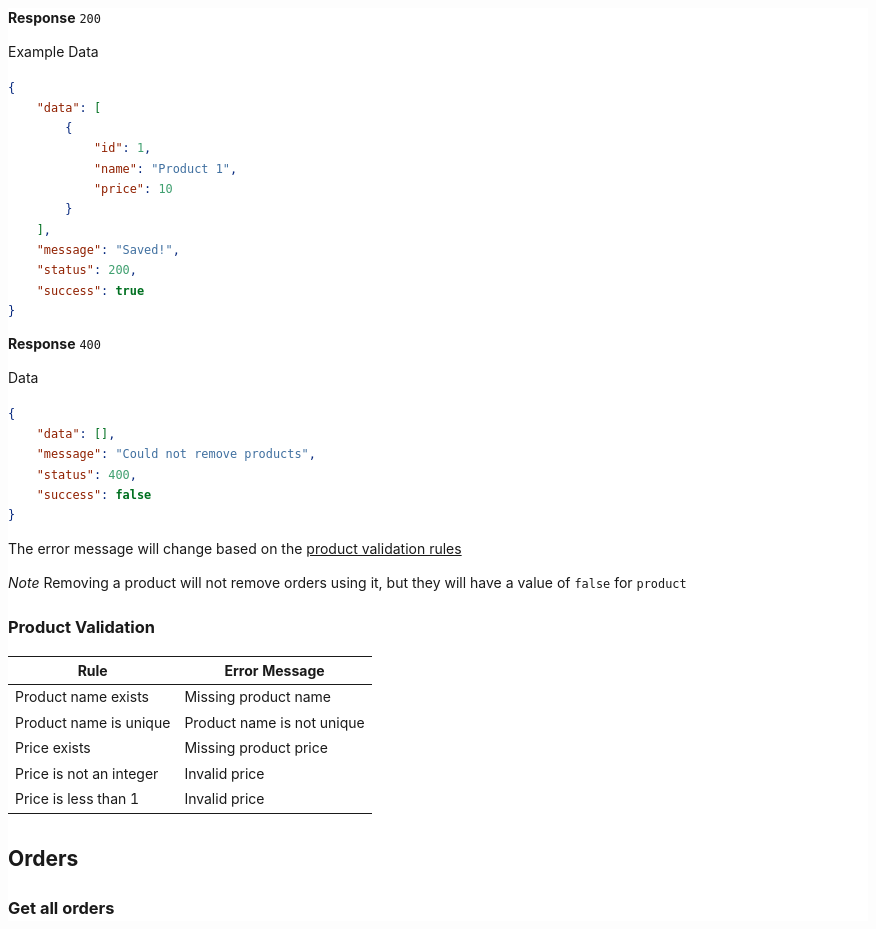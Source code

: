 **Response** `200`

Example Data
```json
{
    "data": [
        {
            "id": 1,
            "name": "Product 1",
            "price": 10
        }
    ],
    "message": "Saved!",
    "status": 200,
    "success": true
}
```

**Response** `400`

Data
```json
{
    "data": [],
    "message": "Could not remove products",
    "status": 400,
    "success": false
}
```

The error message will change based on the [product validation rules](#validation)

*Note* Removing a product will not remove orders using it, but they will have a value of `false` for `product`

<a name="validation"></a>
### Product Validation

| Rule                    | Error Message              |
| ----------------------- | -------------------------- |
| Product name exists     | Missing product name       |
| Product name is unique  | Product name is not unique |
| Price exists            | Missing product price      |
| Price is not an integer | Invalid price              |
| Price is less than 1    | Invalid price              |

<a name="orders"></a>
## Orders

<a name="getorders"></a>
### Get all orders
